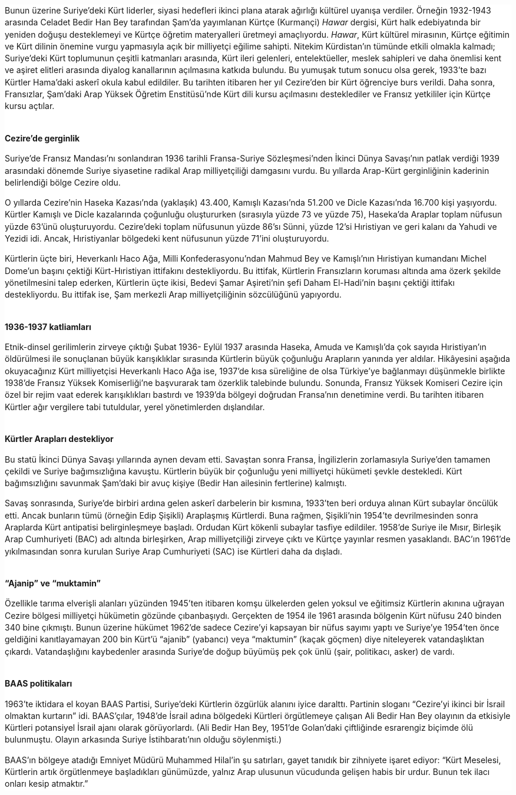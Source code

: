 <p>Bunun üzerine Suriye’deki Kürt liderler, siyasi hedefleri ikinci plana atarak ağırlığı kültürel uyanışa verdiler. Örneğin 1932-1943 arasında Celadet Bedir Han Bey tarafından Şam’da yayımlanan Kürtçe (Kurmançi) <i>Hawar </i>dergisi, Kürt halk edebiyatında bir yeniden doğuşu desteklemeyi ve Kürtçe öğretim materyalleri üretmeyi amaçlıyordu. <i>Hawar</i>, Kürt kültürel mirasının, Kürtçe eğitimin ve Kürt dilinin önemine vurgu yapmasıyla açık bir milliyetçi eğilime sahipti. Nitekim Kürdistan’ın tümünde etkili olmakla kalmadı; Suriye’deki Kürt toplumunun çeşitli katmanları arasında, Kürt ileri gelenleri, entelektüeller, meslek sahipleri ve daha önemlisi kent ve aşiret elitleri arasında diyalog kanallarının açılmasına katkıda bulundu. Bu yumuşak tutum sonucu olsa gerek, 1933’te bazı Kürtler Hama’daki askerî okula kabul edildiler. Bu tarihten itibaren her yıl Cezire’den bir Kürt öğrenciye burs verildi. Daha sonra, Fransızlar, Şam’daki Arap Yüksek Öğretim Enstitüsü’nde Kürt dili kursu açılmasını desteklediler ve Fransız yetkililer için Kürtçe kursu açtılar. </p>
<p><b><br/>Cezire’de gerginlik</b></p>
<p>Suriye’de Fransız Mandası’nı sonlandıran 1936 tarihli Fransa-Suriye Sözleşmesi’nden İkinci Dünya Savaşı’nın patlak verdiği 1939 arasındaki dönemde Suriye siyasetine radikal Arap milliyetçiliği damgasını vurdu. Bu yıllarda Arap-Kürt gerginliğinin kaderinin belirlendiği bölge Cezire oldu. </p>
<p>O yıllarda Cezire’nin Haseka Kazası’nda (yaklaşık) 43.400, Kamışlı Kazası’nda 51.200 ve Dicle Kazası’nda 16.700 kişi yaşıyordu. Kürtler Kamışlı ve Dicle kazalarında çoğunluğu oluştururken (sırasıyla yüzde 73 ve yüzde 75), Haseka’da Araplar toplam nüfusun yüzde 63’ünü oluşturuyordu. Cezire’deki toplam nüfusunun yüzde 86’sı Sünni, yüzde 12’si Hıristiyan ve geri kalanı da Yahudi ve Yezidi idi. Ancak, Hıristiyanlar bölgedeki kent nüfusunun yüzde 71’ini oluşturuyordu. </p>
<p>Kürtlerin üçte biri, Heverkanlı Haco Ağa, Milli Konfederasyonu’ndan Mahmud Bey ve Kamışlı’nın Hıristiyan kumandanı Michel Dome’un başını çektiği Kürt-Hıristiyan ittifakını destekliyordu. Bu ittifak, Kürtlerin Fransızların koruması altında ama özerk şekilde yönetilmesini talep ederken, Kürtlerin üçte ikisi, Bedevi Şamar Aşireti’nin şefi Daham El-Hadi’nin başını çektiği ittifakı destekliyordu. Bu ittifak ise, Şam merkezli Arap milliyetçiliğinin sözcülüğünü yapıyordu. </p>
<p><b><br/>1936-1937 katliamları </b></p>
<p>Etnik-dinsel gerilimlerin zirveye çıktığı Şubat 1936- Eylül 1937 arasında Haseka, Amuda ve Kamışlı’da çok sayıda Hıristiyan’ın öldürülmesi ile sonuçlanan büyük karışıklıklar sırasında Kürtlerin büyük çoğunluğu Arapların yanında yer aldılar. Hikâyesini aşağıda okuyacağınız Kürt milliyetçisi Heverkanlı Haco Ağa ise, 1937’de kısa süreliğine de olsa Türkiye’ye bağlanmayı düşünmekle birlikte 1938’de Fransız Yüksek Komiserliği’ne başvurarak tam özerklik talebinde bulundu. Sonunda, Fransız Yüksek Komiseri Cezire için özel bir rejim vaat ederek karışıklıkları bastırdı ve 1939’da bölgeyi doğrudan Fransa’nın denetimine verdi. Bu tarihten itibaren Kürtler ağır vergilere tabi tutuldular, yerel yönetimlerden dışlandılar. </p>
<p><b><br/>Kürtler Arapları destekliyor</b></p>
<p>Bu statü İkinci Dünya Savaşı yıllarında aynen devam etti. Savaştan sonra Fransa, İngilizlerin zorlamasıyla Suriye’den tamamen çekildi ve Suriye bağımsızlığına kavuştu. Kürtlerin büyük bir çoğunluğu yeni milliyetçi hükümeti şevkle destekledi. Kürt bağımsızlığını savunmak Şam’daki bir avuç kişiye (Bedir Han ailesinin fertlerine) kalmıştı. </p>
<p>Savaş sonrasında, Suriye’de birbiri ardına gelen askerî darbelerin bir kısmına, 1933’ten beri orduya alınan Kürt subaylar öncülük etti. Ancak bunların tümü (örneğin Edip Şişikli) Araplaşmış Kürtlerdi. Buna rağmen, Şişikli’nin 1954’te devrilmesinden sonra Araplarda Kürt antipatisi belirginleşmeye başladı. Ordudan Kürt kökenli subaylar tasfiye edildiler. 1958’de Suriye ile Mısır, Birleşik Arap Cumhuriyeti (BAC) adı altında birleşirken, Arap milliyetçiliği zirveye çıktı ve Kürtçe yayınlar resmen yasaklandı. BAC’ın 1961’de yıkılmasından sonra kurulan Suriye Arap Cumhuriyeti (SAC) ise Kürtleri daha da dışladı. </p>
<p><b><br/>“Ajanip” ve “muktamin”</b></p>
<p>Özellikle tarıma elverişli alanları yüzünden 1945’ten itibaren komşu ülkelerden gelen yoksul ve eğitimsiz Kürtlerin akınına uğrayan Cezire bölgesi milliyetçi hükümetin gözünde çıbanbaşıydı. Gerçekten de 1954 ile 1961 arasında bölgenin Kürt nüfusu 240 binden 340 bine çıkmıştı. Bunun üzerine hükümet 1962’de sadece Cezire’yi kapsayan bir nüfus sayımı yaptı ve Suriye’ye 1954’ten önce geldiğini kanıtlayamayan 200 bin Kürt’ü “ajanib” (yabancı) veya “maktumin” (kaçak göçmen) diye niteleyerek vatandaşlıktan çıkardı. Vatandaşlığını kaybedenler arasında Suriye’de doğup büyümüş pek çok ünlü (şair, politikacı, asker) de vardı. </p>
<p><b><br/>BAAS politikaları</b></p>
<p>1963’te iktidara el koyan BAAS Partisi, Suriye’deki Kürtlerin özgürlük alanını iyice daralttı. Partinin sloganı “Cezire’yi ikinci bir İsrail olmaktan kurtarın” idi. BAAS’çılar, 1948’de İsrail adına bölgedeki Kürtleri örgütlemeye çalışan Ali Bedir Han Bey olayının da etkisiyle Kürtleri potansiyel İsrail ajanı olarak görüyorlardı. (Ali Bedir Han Bey, 1951’de Golan’daki çiftliğinde esrarengiz biçimde ölü bulunmuştu. Olayın arkasında Suriye İstihbaratı’nın olduğu söylenmişti.) </p>
<p>BAAS’ın bölgeye atadığı Emniyet Müdürü Muhammed Hilal’in şu satırları, gayet tanıdık bir zihniyete işaret ediyor: “Kürt Meselesi, Kürtlerin artık örgütlenmeye başladıkları günümüzde, yalnız Arap ulusunun vücudunda gelişen habis bir urdur. Bunun tek ilacı onları kesip atmaktır.” </p>
